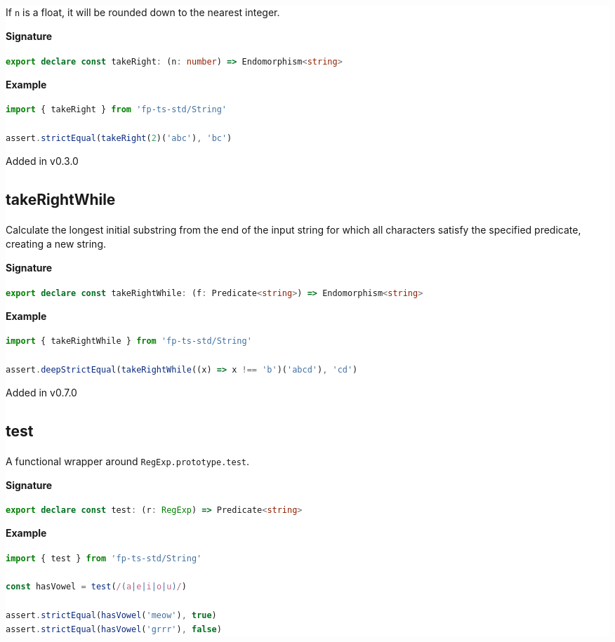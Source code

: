 If `n` is a float, it will be rounded down to the nearest integer.

**Signature**

```ts
export declare const takeRight: (n: number) => Endomorphism<string>
```

**Example**

```ts
import { takeRight } from 'fp-ts-std/String'

assert.strictEqual(takeRight(2)('abc'), 'bc')
```

Added in v0.3.0

## takeRightWhile

Calculate the longest initial substring from the end of the input string
for which all characters satisfy the specified predicate, creating a new
string.

**Signature**

```ts
export declare const takeRightWhile: (f: Predicate<string>) => Endomorphism<string>
```

**Example**

```ts
import { takeRightWhile } from 'fp-ts-std/String'

assert.deepStrictEqual(takeRightWhile((x) => x !== 'b')('abcd'), 'cd')
```

Added in v0.7.0

## test

A functional wrapper around `RegExp.prototype.test`.

**Signature**

```ts
export declare const test: (r: RegExp) => Predicate<string>
```

**Example**

```ts
import { test } from 'fp-ts-std/String'

const hasVowel = test(/(a|e|i|o|u)/)

assert.strictEqual(hasVowel('meow'), true)
assert.strictEqual(hasVowel('grrr'), false)
```
